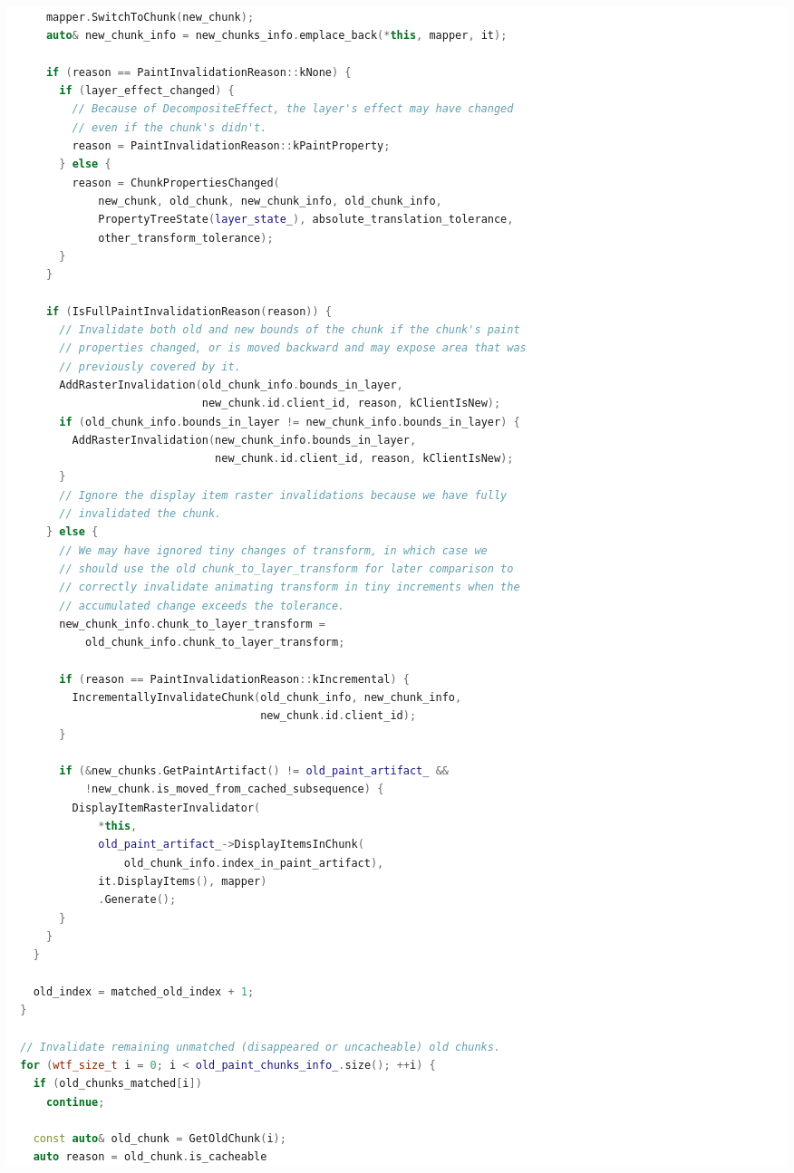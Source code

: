 ```cpp
      mapper.SwitchToChunk(new_chunk);
      auto& new_chunk_info = new_chunks_info.emplace_back(*this, mapper, it);

      if (reason == PaintInvalidationReason::kNone) {
        if (layer_effect_changed) {
          // Because of DecompositeEffect, the layer's effect may have changed
          // even if the chunk's didn't.
          reason = PaintInvalidationReason::kPaintProperty;
        } else {
          reason = ChunkPropertiesChanged(
              new_chunk, old_chunk, new_chunk_info, old_chunk_info,
              PropertyTreeState(layer_state_), absolute_translation_tolerance,
              other_transform_tolerance);
        }
      }

      if (IsFullPaintInvalidationReason(reason)) {
        // Invalidate both old and new bounds of the chunk if the chunk's paint
        // properties changed, or is moved backward and may expose area that was
        // previously covered by it.
        AddRasterInvalidation(old_chunk_info.bounds_in_layer,
                              new_chunk.id.client_id, reason, kClientIsNew);
        if (old_chunk_info.bounds_in_layer != new_chunk_info.bounds_in_layer) {
          AddRasterInvalidation(new_chunk_info.bounds_in_layer,
                                new_chunk.id.client_id, reason, kClientIsNew);
        }
        // Ignore the display item raster invalidations because we have fully
        // invalidated the chunk.
      } else {
        // We may have ignored tiny changes of transform, in which case we
        // should use the old chunk_to_layer_transform for later comparison to
        // correctly invalidate animating transform in tiny increments when the
        // accumulated change exceeds the tolerance.
        new_chunk_info.chunk_to_layer_transform =
            old_chunk_info.chunk_to_layer_transform;

        if (reason == PaintInvalidationReason::kIncremental) {
          IncrementallyInvalidateChunk(old_chunk_info, new_chunk_info,
                                       new_chunk.id.client_id);
        }

        if (&new_chunks.GetPaintArtifact() != old_paint_artifact_ &&
            !new_chunk.is_moved_from_cached_subsequence) {
          DisplayItemRasterInvalidator(
              *this,
              old_paint_artifact_->DisplayItemsInChunk(
                  old_chunk_info.index_in_paint_artifact),
              it.DisplayItems(), mapper)
              .Generate();
        }
      }
    }

    old_index = matched_old_index + 1;
  }

  // Invalidate remaining unmatched (disappeared or uncacheable) old chunks.
  for (wtf_size_t i = 0; i < old_paint_chunks_info_.size(); ++i) {
    if (old_chunks_matched[i])
      continue;

    const auto& old_chunk = GetOldChunk(i);
    auto reason = old_chunk.is_cacheable
```